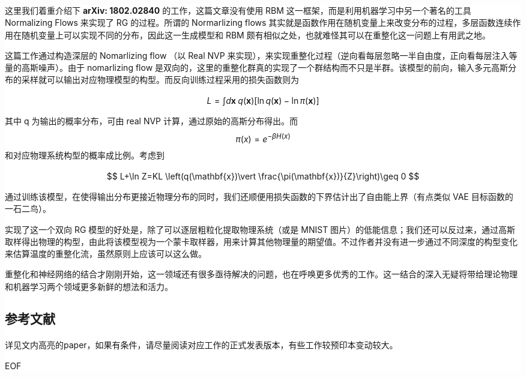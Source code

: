 这里我们着重介绍下 **arXiv: 1802.02840** 的工作，这篇文章没有使用 RBM 这一框架，而是利用机器学习中另一个著名的工具 Normalizing Flows 来实现了 RG 的过程。所谓的 Normarlizing flows 其实就是函数作用在随机变量上来改变分布的过程，多层函数连续作用在随机变量上可以实现不同的分布，因此这一生成模型和 RBM 颇有相似之处，也就难怪其可以在重整化这一问题上有用武之地。

这篇工作通过构造深层的 Nomarlizing flow （以 Real NVP 来实现），来实现重整化过程（逆向看每层忽略一半自由度，正向看每层注入等量的高斯噪声）。由于 nomarlizing flow 是双向的，这里的重整化群真的实现了一个群结构而不只是半群。该模型的前向，输入多元高斯分布的采样就可以输出对应物理模型的构型。而反向训练过程采用的损失函数则为

$$
L=\int d\mathbf{x}\; q(\mathbf{x})[\ln q(\mathbf{x})-\ln \pi(\mathbf{x})]
$$

其中 q 为输出的概率分布，可由 real NVP 计算，通过原始的高斯分布得出。而 $$\pi(x)=e^{-\beta H(x)}$$ 和对应物理系统构型的概率成比例。考虑到

$$
L+\ln Z=KL \left(q(\mathbf{x})\vert \frac{\pi(\mathbf{x})}{Z}\right)\geq 0
$$

通过训练该模型，在使得输出分布更接近物理分布的同时，我们还顺便用损失函数的下界估计出了自由能上界（有点类似 VAE 目标函数的一石二鸟）。

实现了这一个双向 RG 模型的好处是，除了可以逐层粗粒化提取物理系统（或是 MNIST 图片）的低能信息；我们还可以反过来，通过高斯取样得出物理的构型，由此将该模型视为一个蒙卡取样器，用来计算其他物理量的期望值。不过作者并没有进一步通过不同深度的构型变化来估算温度的重整化流，虽然原则上应该可以这么做。

重整化和神经网络的结合才刚刚开始，这一领域还有很多亟待解决的问题，也在呼唤更多优秀的工作。这一结合的深入无疑将带给理论物理和机器学习两个领域更多新鲜的想法和活力。




## 参考文献

详见文内高亮的paper，如果有条件，请尽量阅读对应工作的正式发表版本，有些工作较预印本变动较大。

EOF